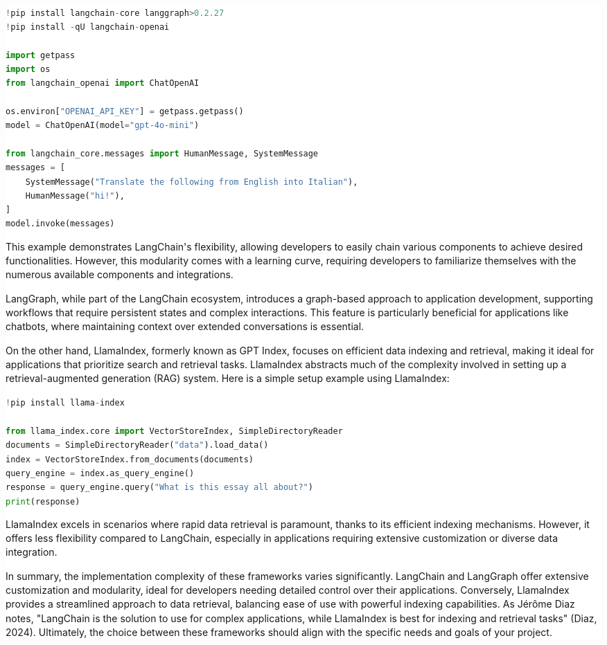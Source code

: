 ```python
!pip install langchain-core langgraph>0.2.27
!pip install -qU langchain-openai

import getpass
import os
from langchain_openai import ChatOpenAI

os.environ["OPENAI_API_KEY"] = getpass.getpass()
model = ChatOpenAI(model="gpt-4o-mini")

from langchain_core.messages import HumanMessage, SystemMessage
messages = [
    SystemMessage("Translate the following from English into Italian"),
    HumanMessage("hi!"),
]
model.invoke(messages)
```

This example demonstrates LangChain's flexibility, allowing developers to easily chain various components to achieve desired functionalities. However, this modularity comes with a learning curve, requiring developers to familiarize themselves with the numerous available components and integrations.

LangGraph, while part of the LangChain ecosystem, introduces a graph-based approach to application development, supporting workflows that require persistent states and complex interactions. This feature is particularly beneficial for applications like chatbots, where maintaining context over extended conversations is essential.

On the other hand, LlamaIndex, formerly known as GPT Index, focuses on efficient data indexing and retrieval, making it ideal for applications that prioritize search and retrieval tasks. LlamaIndex abstracts much of the complexity involved in setting up a retrieval-augmented generation (RAG) system. Here is a simple setup example using LlamaIndex:

```python
!pip install llama-index

from llama_index.core import VectorStoreIndex, SimpleDirectoryReader
documents = SimpleDirectoryReader("data").load_data()
index = VectorStoreIndex.from_documents(documents)
query_engine = index.as_query_engine()
response = query_engine.query("What is this essay all about?")
print(response)
```

LlamaIndex excels in scenarios where rapid data retrieval is paramount, thanks to its efficient indexing mechanisms. However, it offers less flexibility compared to LangChain, especially in applications requiring extensive customization or diverse data integration.

In summary, the implementation complexity of these frameworks varies significantly. LangChain and LangGraph offer extensive customization and modularity, ideal for developers needing detailed control over their applications. Conversely, LlamaIndex provides a streamlined approach to data retrieval, balancing ease of use with powerful indexing capabilities. As Jérôme Diaz notes, "LangChain is the solution to use for complex applications, while LlamaIndex is best for indexing and retrieval tasks" (Diaz, 2024). Ultimately, the choice between these frameworks should align with the specific needs and goals of your project.
